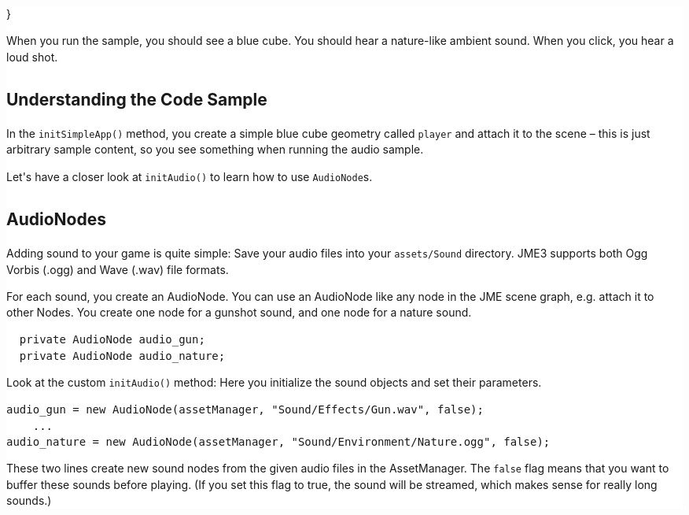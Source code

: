 <span class="br0">}</span></pre>

<p>
When you run the sample, you should see a blue cube. You should hear a nature-like ambient sound. When you click, you hear a loud shot.
</p>

</div>

<h2 class="sectionedit3" id="understanding_the_code_sample">Understanding the Code Sample</h2>
<div class="level2">

<p>
In the <code>initSimpleApp()</code> method, you create a simple blue cube geometry called <code>player</code> and attach it to the scene – this is just arbitrary sample content, so you see something when running the audio sample.
</p>

<p>
Let's have a closer look at <code>initAudio()</code> to learn how to use <code>AudioNode</code>s.
</p>

</div>

<h2 class="sectionedit4" id="audionodes">AudioNodes</h2>
<div class="level2">

<p>
Adding sound to your game is quite simple: Save your audio files into your <code>assets/Sound</code> directory. JME3 supports both Ogg Vorbis (.ogg) and Wave (.wav) file formats.
</p>

<p>
For each sound, you create an AudioNode. You can use an AudioNode like any node in the JME scene graph, e.g. attach it to other Nodes. You create one node for a gunshot sound, and one node for a nature sound.
</p>
<pre class="code java">  <span class="kw1">private</span> AudioNode audio_gun<span class="sy0">;</span>
  <span class="kw1">private</span> AudioNode audio_nature<span class="sy0">;</span></pre>

<p>
Look at the custom <code>initAudio()</code> method: Here you initialize the sound objects and set their parameters.
</p>
<pre class="code Java">audio_gun <span class="sy0">=</span> <span class="kw1">new</span> AudioNode<span class="br0">(</span>assetManager, <span class="st0">"Sound/Effects/Gun.wav"</span>, <span class="kw2">false</span><span class="br0">)</span><span class="sy0">;</span>
    ...
<span class="me1">audio_nature</span> <span class="sy0">=</span> <span class="kw1">new</span> AudioNode<span class="br0">(</span>assetManager, <span class="st0">"Sound/Environment/Nature.ogg"</span>, <span class="kw2">false</span><span class="br0">)</span><span class="sy0">;</span></pre>

<p>
These two lines create new sound nodes from the given audio files in the AssetManager. The <code>false</code> flag means that you want to buffer these sounds before playing. (If you set this flag to true, the sound will be streamed, which makes sense for really long sounds.)
</p>
